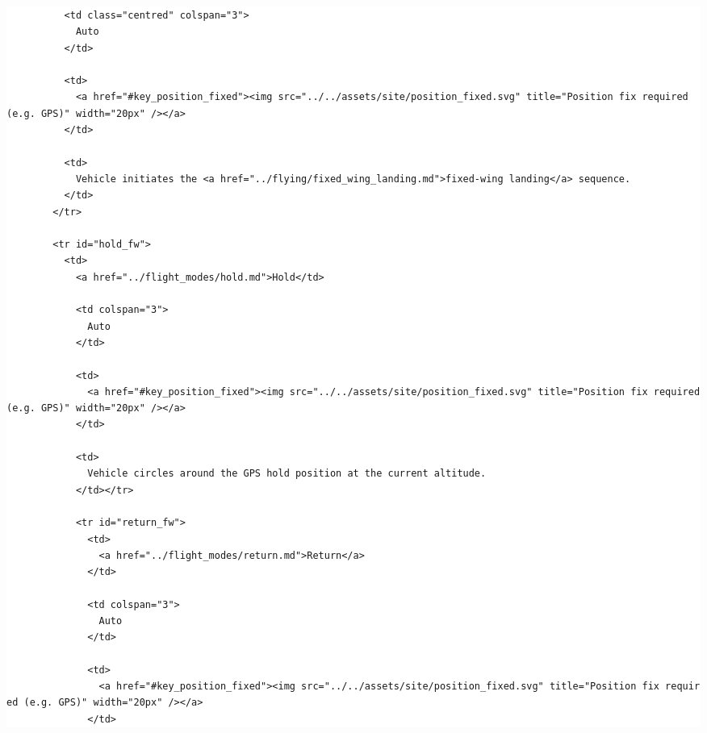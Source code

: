               <td class="centred" colspan="3">
                Auto
              </td>
              
              <td>
                <a href="#key_position_fixed"><img src="../../assets/site/position_fixed.svg" title="Position fix required (e.g. GPS)" width="20px" /></a>
              </td>
              
              <td>
                Vehicle initiates the <a href="../flying/fixed_wing_landing.md">fixed-wing landing</a> sequence.
              </td>
            </tr>
            
            <tr id="hold_fw">
              <td>
                <a href="../flight_modes/hold.md">Hold</td> 
                
                <td colspan="3">
                  Auto
                </td>
                
                <td>
                  <a href="#key_position_fixed"><img src="../../assets/site/position_fixed.svg" title="Position fix required (e.g. GPS)" width="20px" /></a>
                </td>
                
                <td>
                  Vehicle circles around the GPS hold position at the current altitude.
                </td></tr> 
                
                <tr id="return_fw">
                  <td>
                    <a href="../flight_modes/return.md">Return</a>
                  </td>
                  
                  <td colspan="3">
                    Auto
                  </td>
                  
                  <td>
                    <a href="#key_position_fixed"><img src="../../assets/site/position_fixed.svg" title="Position fix required (e.g. GPS)" width="20px" /></a>
                  </td>
                  